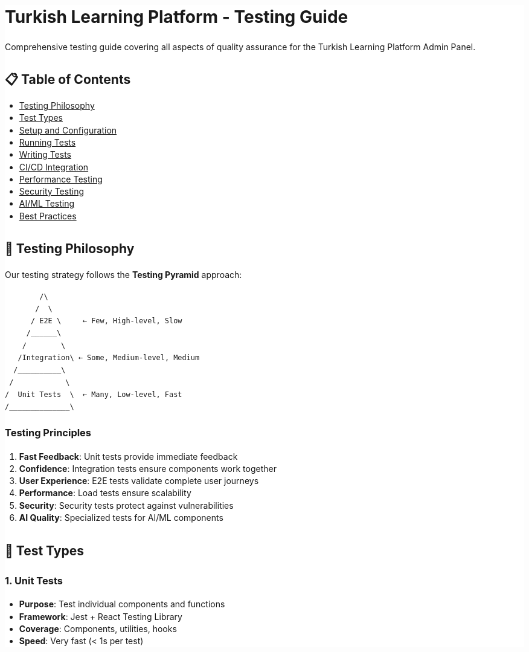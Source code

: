 # Turkish Learning Platform - Testing Guide

Comprehensive testing guide covering all aspects of quality assurance for the Turkish Learning Platform Admin Panel.

## 📋 Table of Contents

- [Testing Philosophy](#testing-philosophy)
- [Test Types](#test-types)
- [Setup and Configuration](#setup-and-configuration)
- [Running Tests](#running-tests)
- [Writing Tests](#writing-tests)
- [CI/CD Integration](#cicd-integration)
- [Performance Testing](#performance-testing)
- [Security Testing](#security-testing)
- [AI/ML Testing](#aiml-testing)
- [Best Practices](#best-practices)

## 🎯 Testing Philosophy

Our testing strategy follows the **Testing Pyramid** approach:

```
        /\
       /  \
      / E2E \     ← Few, High-level, Slow
     /______\
    /        \
   /Integration\ ← Some, Medium-level, Medium
  /__________\
 /            \
/  Unit Tests  \  ← Many, Low-level, Fast
/______________\
```

### Testing Principles

1. **Fast Feedback**: Unit tests provide immediate feedback
2. **Confidence**: Integration tests ensure components work together
3. **User Experience**: E2E tests validate complete user journeys
4. **Performance**: Load tests ensure scalability
5. **Security**: Security tests protect against vulnerabilities
6. **AI Quality**: Specialized tests for AI/ML components

## 🧪 Test Types

### 1. Unit Tests
- **Purpose**: Test individual components and functions
- **Framework**: Jest + React Testing Library
- **Coverage**: Components, utilities, hooks
- **Speed**: Very fast (< 1s per test)
